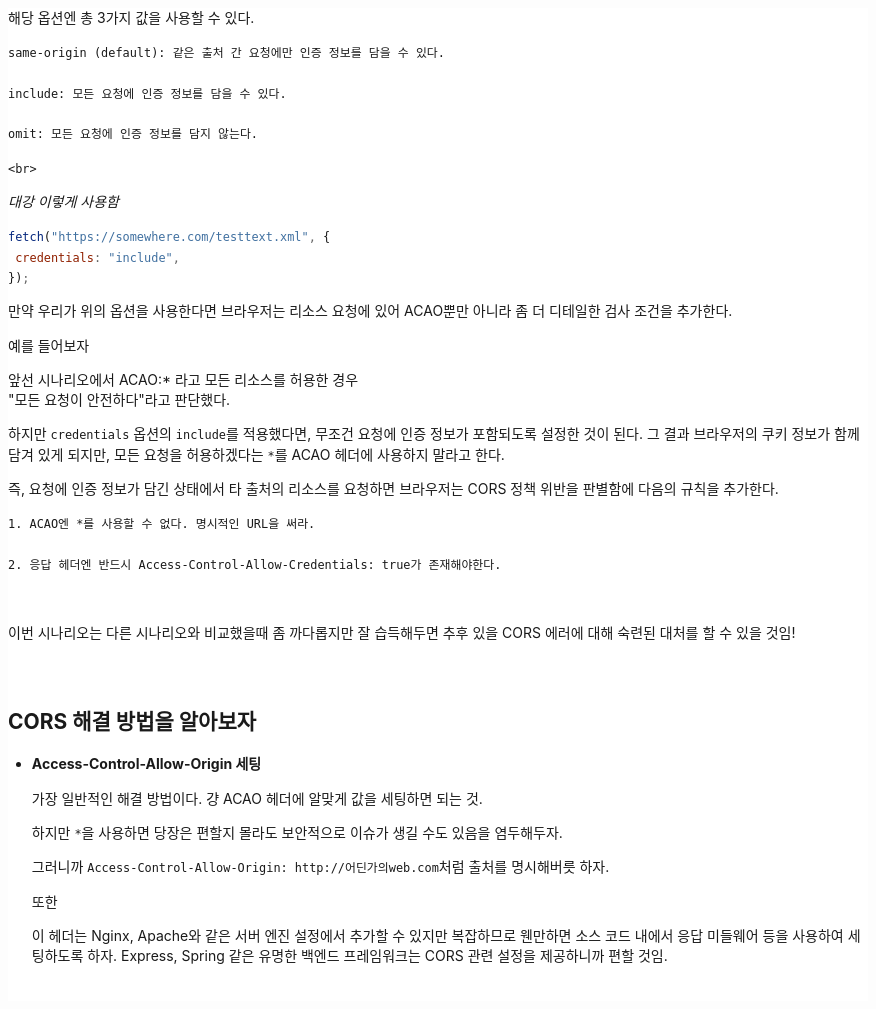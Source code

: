   해당 옵션엔 총 3가지 값을 사용할 수 있다.

   ```
   same-origin (default): 같은 출처 간 요청에만 인증 정보를 담을 수 있다.

   include: 모든 요청에 인증 정보를 담을 수 있다.

   omit: 모든 요청에 인증 정보를 담지 않는다.
   ```

    <br>

   _대강 이렇게 사용함_

   ```js
   fetch("https://somewhere.com/testtext.xml", {
   	credentials: "include",
   });
   ```

   만약 우리가 위의 옵션을 사용한다면 브라우저는 리소스 요청에 있어 ACAO뿐만 아니라 좀 더 디테일한 검사 조건을 추가한다.

   예를 들어보자

   앞선 시나리오에서 ACAO:\* 라고 모든 리소스를 허용한 경우  
    "모든 요청이 안전하다"라고 판단했다.

   하지만 `credentials` 옵션의 `include`를 적용했다면, 무조건 요청에 인증 정보가 포함되도록 설정한 것이 된다. 그 결과 브라우저의 쿠키 정보가 함께 담겨 있게 되지만, 모든 요청을 허용하겠다는 `*`를 ACAO 헤더에 사용하지 말라고 한다.

   즉, 요청에 인증 정보가 담긴 상태에서 타 출처의 리소스를 요청하면 브라우저는 CORS 정책 위반을 판별함에 다음의 규칙을 추가한다.

   ```
   1. ACAO엔 *를 사용할 수 없다. 명시적인 URL을 써라.

   2. 응답 헤더엔 반드시 Access-Control-Allow-Credentials: true가 존재해야한다.
   ```

   <br>

   이번 시나리오는 다른 시나리오와 비교했을때 좀 까다롭지만 잘 습득해두면 추후 있을 CORS 에러에 대해 숙련된 대처를 할 수 있을 것임!

<br>

## CORS 해결 방법을 알아보자

- **Access-Control-Allow-Origin 세팅**

  가장 일반적인 해결 방법이다. 걍 ACAO 헤더에 알맞게 값을 세팅하면 되는 것.

  하지만 `*`을 사용하면 당장은 편할지 몰라도 보안적으로 이슈가 생길 수도 있음을 염두해두자.

  그러니까 `Access-Control-Allow-Origin: http://어딘가의web.com`처럼 출처를 명시해버릇 하자.

  또한

  이 헤더는 Nginx, Apache와 같은 서버 엔진 설정에서 추가할 수 있지만 복잡하므로 웬만하면 소스 코드 내에서 응답 미들웨어 등을 사용하여 세팅하도록 하자. Express, Spring 같은 유명한 백엔드 프레임워크는 CORS 관련 설정을 제공하니까 편할 것임.

  <br>
